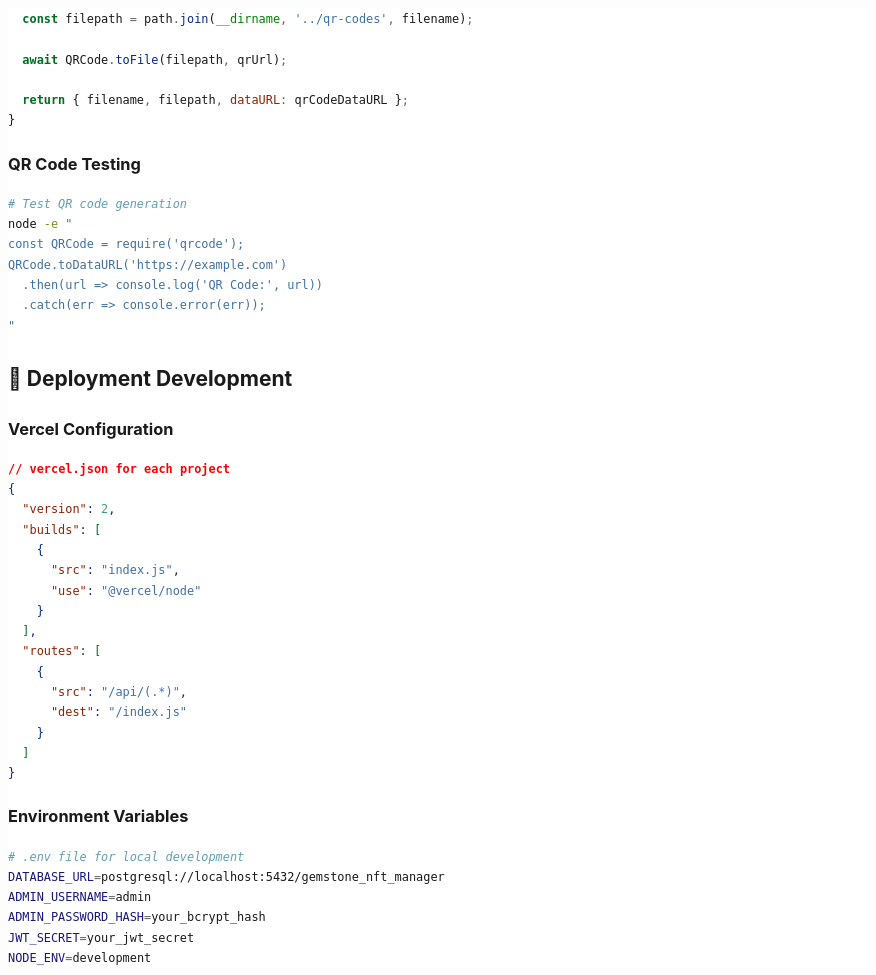 ```javascript
  const filepath = path.join(__dirname, '../qr-codes', filename);
  
  await QRCode.toFile(filepath, qrUrl);
  
  return { filename, filepath, dataURL: qrCodeDataURL };
}
```

### QR Code Testing
```bash
# Test QR code generation
node -e "
const QRCode = require('qrcode');
QRCode.toDataURL('https://example.com')
  .then(url => console.log('QR Code:', url))
  .catch(err => console.error(err));
"
```

## 🚀 Deployment Development

### Vercel Configuration
```json
// vercel.json for each project
{
  "version": 2,
  "builds": [
    {
      "src": "index.js",
      "use": "@vercel/node"
    }
  ],
  "routes": [
    {
      "src": "/api/(.*)",
      "dest": "/index.js"
    }
  ]
}
```

### Environment Variables
```bash
# .env file for local development
DATABASE_URL=postgresql://localhost:5432/gemstone_nft_manager
ADMIN_USERNAME=admin
ADMIN_PASSWORD_HASH=your_bcrypt_hash
JWT_SECRET=your_jwt_secret
NODE_ENV=development
```
